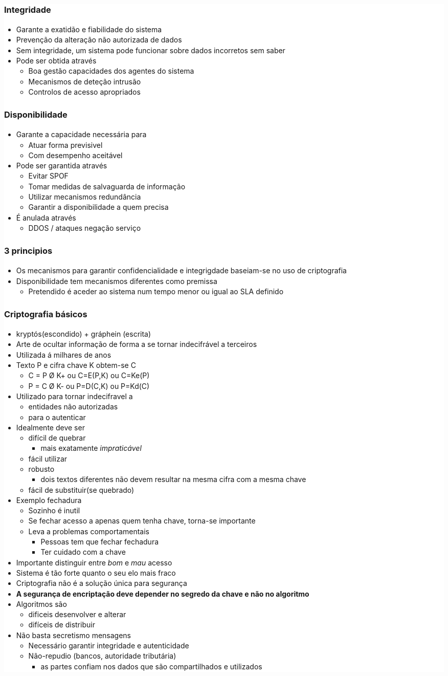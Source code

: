 ### Integridade

* Garante a exatidão e fiabilidade do sistema
* Prevenção da alteração não autorizada de dados
* Sem integridade, um sistema pode funcionar sobre dados incorretos sem saber
* Pode ser obtida através
  * Boa gestão capacidades dos agentes do sistema
  * Mecanismos de deteção intrusão
  * Controlos de acesso apropriados

### Disponibilidade

* Garante a capacidade necessária para
  * Atuar forma previsivel
  * Com desempenho aceitável
* Pode ser garantida através
  * Evitar SPOF
  * Tomar medidas de salvaguarda de informação
  * Utilizar mecanismos redundância
  * Garantir a disponibilidade a quem precisa
* É anulada através
  * DDOS / ataques negação serviço

### 3 principios

* Os mecanismos para garantir confidencialidade e integrigdade baseiam-se no uso de criptografia
* Disponibilidade tem mecanismos diferentes como premissa
  * Pretendido é aceder ao sistema num tempo menor ou igual ao SLA definido

### Criptografia básicos

* kryptós(escondido) + gráphein (escrita)
* Arte de ocultar informação de forma a se tornar indecifrável a terceiros
* Utilizada á milhares de anos
* Texto P e cifra chave K obtem-se C
  * C = P Ø K+ ou C=E(P,K) ou C=Ke(P)
  * P = C Ø K- ou P=D(C,K) ou P=Kd(C)
* Utilizado para tornar indecifravel a
  * entidades não autorizadas
  * para o autenticar
* Idealmente deve ser
  * difícil de quebrar
    * mais exatamente *impraticável*
  * fácil utilizar
  * robusto
    * dois textos diferentes não devem resultar na mesma cifra com a mesma chave
  * fácil de substituir(se quebrado)
* Exemplo fechadura
  * Sozinho é inutil
  * Se fechar acesso a apenas quem tenha chave, torna-se importante
  * Leva a problemas comportamentais
    * Pessoas tem que fechar fechadura
    * Ter cuidado com a chave
* Importante distinguir entre *bom* e *mau* acesso
* Sistema é tão forte quanto o seu elo mais fraco
* Criptografia não é a solução única para segurança
* **A segurança de encriptação deve depender no segredo da chave e não no algoritmo**
* Algoritmos são
  * dificeis desenvolver e alterar
  * difíceis de distribuir
* Não basta secretismo mensagens
  * Necessário garantir integridade e autenticidade
  * Não-repudio (bancos, autoridade tributária)
    * as partes confiam nos dados que são compartilhados e utilizados
